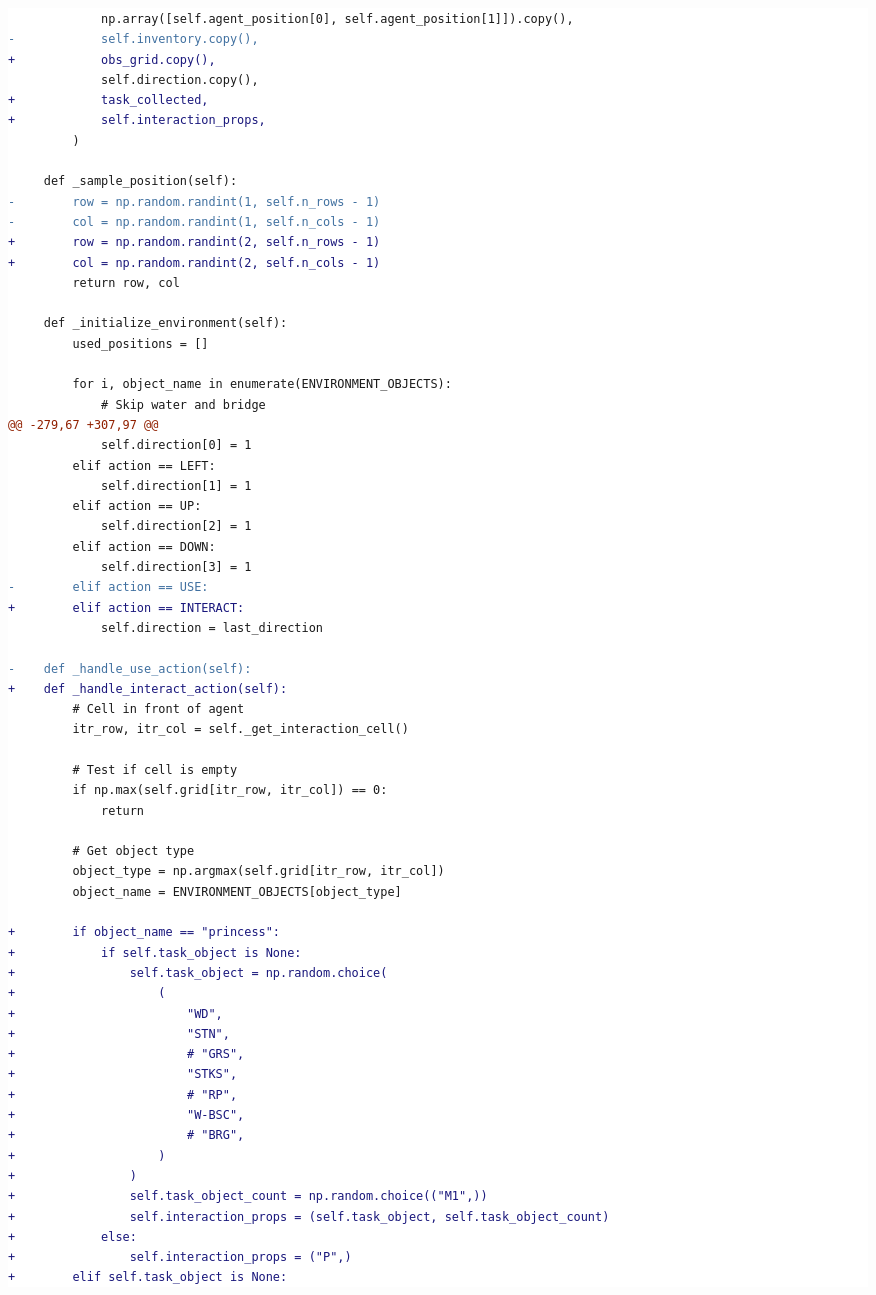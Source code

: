 ```diff
             np.array([self.agent_position[0], self.agent_position[1]]).copy(),
-            self.inventory.copy(),
+            obs_grid.copy(),
             self.direction.copy(),
+            task_collected,
+            self.interaction_props,
         )
 
     def _sample_position(self):
-        row = np.random.randint(1, self.n_rows - 1)
-        col = np.random.randint(1, self.n_cols - 1)
+        row = np.random.randint(2, self.n_rows - 1)
+        col = np.random.randint(2, self.n_cols - 1)
         return row, col
 
     def _initialize_environment(self):
         used_positions = []
 
         for i, object_name in enumerate(ENVIRONMENT_OBJECTS):
             # Skip water and bridge
@@ -279,67 +307,97 @@
             self.direction[0] = 1
         elif action == LEFT:
             self.direction[1] = 1
         elif action == UP:
             self.direction[2] = 1
         elif action == DOWN:
             self.direction[3] = 1
-        elif action == USE:
+        elif action == INTERACT:
             self.direction = last_direction
 
-    def _handle_use_action(self):
+    def _handle_interact_action(self):
         # Cell in front of agent
         itr_row, itr_col = self._get_interaction_cell()
 
         # Test if cell is empty
         if np.max(self.grid[itr_row, itr_col]) == 0:
             return
 
         # Get object type
         object_type = np.argmax(self.grid[itr_row, itr_col])
         object_name = ENVIRONMENT_OBJECTS[object_type]
 
+        if object_name == "princess":
+            if self.task_object is None:
+                self.task_object = np.random.choice(
+                    (
+                        "WD",
+                        "STN",
+                        # "GRS",
+                        "STKS",
+                        # "RP",
+                        "W-BSC",
+                        # "BRG",
+                    )
+                )
+                self.task_object_count = np.random.choice(("M1",))
+                self.interaction_props = (self.task_object, self.task_object_count)
+            else:
+                self.interaction_props = ("P",)
+        elif self.task_object is None:
```